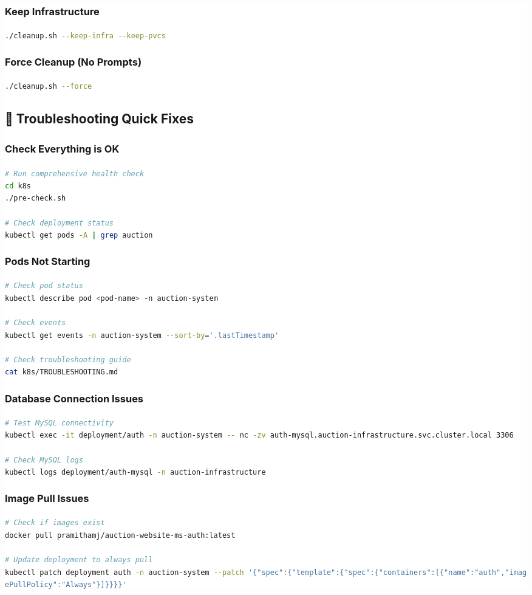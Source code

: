 ### Keep Infrastructure
```bash
./cleanup.sh --keep-infra --keep-pvcs
```

### Force Cleanup (No Prompts)
```bash
./cleanup.sh --force
```

## 🐛 Troubleshooting Quick Fixes

### Check Everything is OK
```bash
# Run comprehensive health check
cd k8s
./pre-check.sh

# Check deployment status
kubectl get pods -A | grep auction
```

### Pods Not Starting
```bash
# Check pod status
kubectl describe pod <pod-name> -n auction-system

# Check events
kubectl get events -n auction-system --sort-by='.lastTimestamp'

# Check troubleshooting guide
cat k8s/TROUBLESHOOTING.md
```

### Database Connection Issues

```bash
# Test MySQL connectivity
kubectl exec -it deployment/auth -n auction-system -- nc -zv auth-mysql.auction-infrastructure.svc.cluster.local 3306

# Check MySQL logs
kubectl logs deployment/auth-mysql -n auction-infrastructure
```

### Image Pull Issues

```bash
# Check if images exist
docker pull pramithamj/auction-website-ms-auth:latest

# Update deployment to always pull
kubectl patch deployment auth -n auction-system --patch '{"spec":{"template":{"spec":{"containers":[{"name":"auth","imagePullPolicy":"Always"}]}}}}'
```
